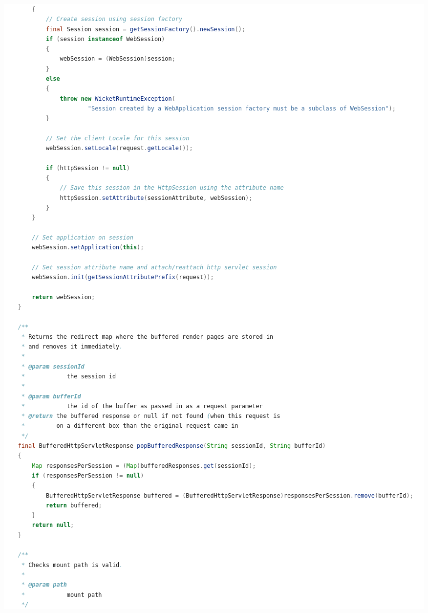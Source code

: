 ```java
		{
			// Create session using session factory
			final Session session = getSessionFactory().newSession();
			if (session instanceof WebSession)
			{
				webSession = (WebSession)session;
			}
			else
			{
				throw new WicketRuntimeException(
						"Session created by a WebApplication session factory must be a subclass of WebSession");
			}

			// Set the client Locale for this session
			webSession.setLocale(request.getLocale());

			if (httpSession != null)
			{
				// Save this session in the HttpSession using the attribute name
				httpSession.setAttribute(sessionAttribute, webSession);
			}
		}

		// Set application on session
		webSession.setApplication(this);

		// Set session attribute name and attach/reattach http servlet session
		webSession.init(getSessionAttributePrefix(request));

		return webSession;
	}

	/**
	 * Returns the redirect map where the buffered render pages are stored in
	 * and removes it immediately.
	 * 
	 * @param sessionId
	 *            the session id
	 * 
	 * @param bufferId
	 *            the id of the buffer as passed in as a request parameter
	 * @return the buffered response or null if not found (when this request is
	 *         on a different box than the original request came in
	 */
	final BufferedHttpServletResponse popBufferedResponse(String sessionId, String bufferId)
	{
		Map responsesPerSession = (Map)bufferedResponses.get(sessionId);
		if (responsesPerSession != null)
		{
			BufferedHttpServletResponse buffered = (BufferedHttpServletResponse)responsesPerSession.remove(bufferId);
			return buffered;
		}
		return null;
	}

	/**
	 * Checks mount path is valid.
	 * 
	 * @param path
	 *            mount path
	 */
```